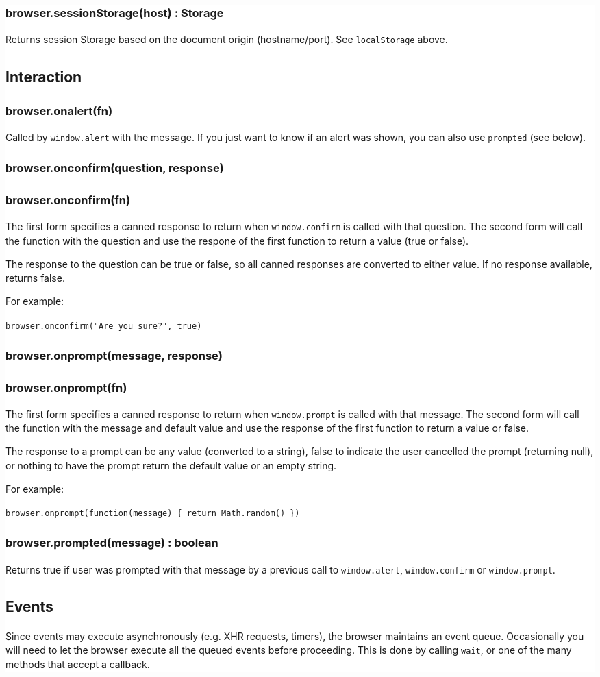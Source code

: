 ### browser.sessionStorage(host) : Storage

Returns session Storage based on the document origin (hostname/port).  See
`localStorage` above.


## Interaction
 
### browser.onalert(fn)

Called by `window.alert` with the message.  If you just want to know if an alert
was shown, you can also use `prompted` (see below).

### browser.onconfirm(question, response)
### browser.onconfirm(fn)

The first form specifies a canned response to return when `window.confirm` is
called with that question.  The second form will call the function with the
question and use the respone of the first function to return a value (true or
false).

The response to the question can be true or false, so all canned responses are
converted to either value.  If no response available, returns false.

For example:

    browser.onconfirm("Are you sure?", true)

### browser.onprompt(message, response)
### browser.onprompt(fn)

The first form specifies a canned response to return when `window.prompt` is
called with that message.  The second form will call the function with the
message and default value and use the response of the first function to return a
value or false.

The response to a prompt can be any value (converted to a string), false to
indicate the user cancelled the prompt (returning null), or nothing to have the
prompt return the default value or an empty string.

For example:

    browser.onprompt(function(message) { return Math.random() })

### browser.prompted(message) : boolean

Returns true if user was prompted with that message by a previous call to
`window.alert`, `window.confirm` or `window.prompt`.


## Events

Since events may execute asynchronously (e.g. XHR requests, timers), the browser
maintains an event queue.  Occasionally you will need to let the browser execute
all the queued events before proceeding.  This is done by calling `wait`, or one
of the many methods that accept a callback.
